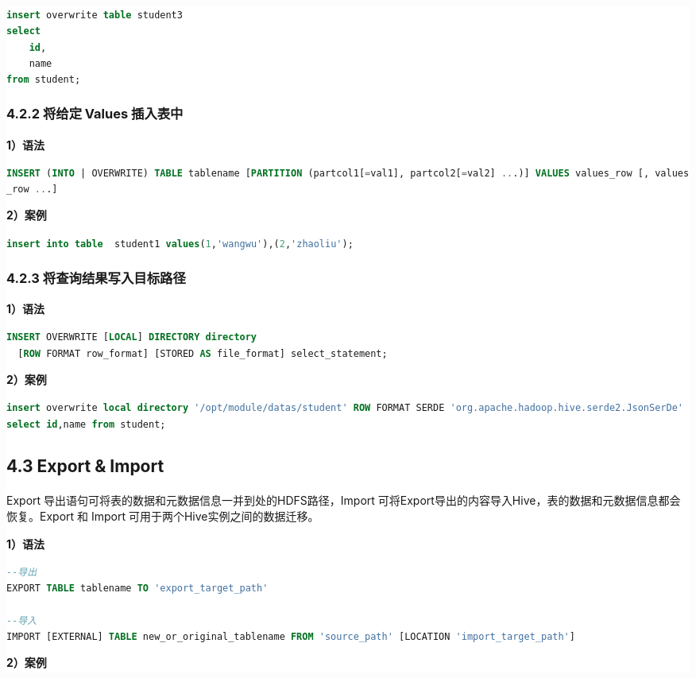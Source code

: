 ```sql
insert overwrite table student3 
select 
    id, 
    name 
from student;
```

### 4.2.2 将给定 Values 插入表中

**1）语法**

```sql
INSERT (INTO | OVERWRITE) TABLE tablename [PARTITION (partcol1[=val1], partcol2[=val2] ...)] VALUES values_row [, values_row ...]
```

**2）案例**

```sql
insert into table  student1 values(1,'wangwu'),(2,'zhaoliu');
```

### 4.2.3 将查询结果写入目标路径

**1）语法**

```sql
INSERT OVERWRITE [LOCAL] DIRECTORY directory
  [ROW FORMAT row_format] [STORED AS file_format] select_statement;
```

**2）案例**

```sql
insert overwrite local directory '/opt/module/datas/student' ROW FORMAT SERDE 'org.apache.hadoop.hive.serde2.JsonSerDe'
select id,name from student;
```

## 4.3 Export & Import

Export 导出语句可将表的数据和元数据信息一并到处的HDFS路径，Import 可将Export导出的内容导入Hive，表的数据和元数据信息都会恢复。Export 和 Import 可用于两个Hive实例之间的数据迁移。

**1）语法**

```sql
--导出
EXPORT TABLE tablename TO 'export_target_path'

--导入
IMPORT [EXTERNAL] TABLE new_or_original_tablename FROM 'source_path' [LOCATION 'import_target_path']
```

**2）案例**
